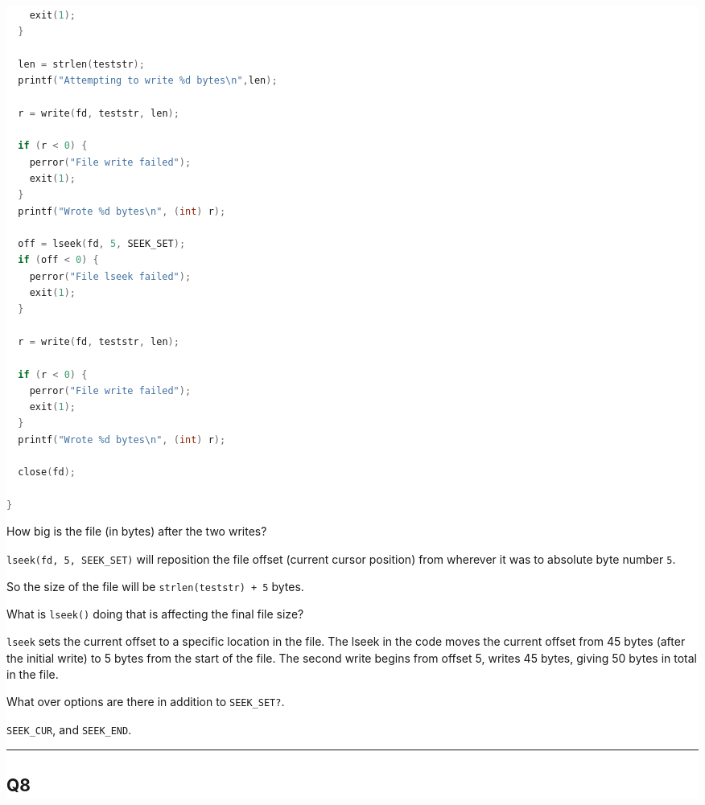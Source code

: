 ```C
    exit(1);
  }
  
  len = strlen(teststr);
  printf("Attempting to write %d bytes\n",len);
  
  r = write(fd, teststr, len);

  if (r < 0) {
    perror("File write failed");
    exit(1);
  }
  printf("Wrote %d bytes\n", (int) r);

  off = lseek(fd, 5, SEEK_SET);
  if (off < 0) {
    perror("File lseek failed");
    exit(1);
  }

  r = write(fd, teststr, len);

  if (r < 0) {
    perror("File write failed");
    exit(1);
  }
  printf("Wrote %d bytes\n", (int) r);
  
  close(fd);

}
```

How big is the file (in bytes) after the two writes?

`lseek(fd, 5, SEEK_SET)` will reposition the file offset (current cursor position) from wherever it was to absolute byte number `5`.

So the size of the file will be `strlen(teststr) + 5` bytes.

What is `lseek()` doing that is affecting the final file size?

`lseek` sets the current offset to a specific location in the file. The lseek in the code moves the current offset from 45 bytes (after the initial write) to 5 bytes from the start of the file. The second write begins from offset 5, writes 45 bytes, giving 50 bytes in total in the file.

What over options are there in addition to `SEEK_SET?`.

`SEEK_CUR`, and `SEEK_END`.

---

## Q8
